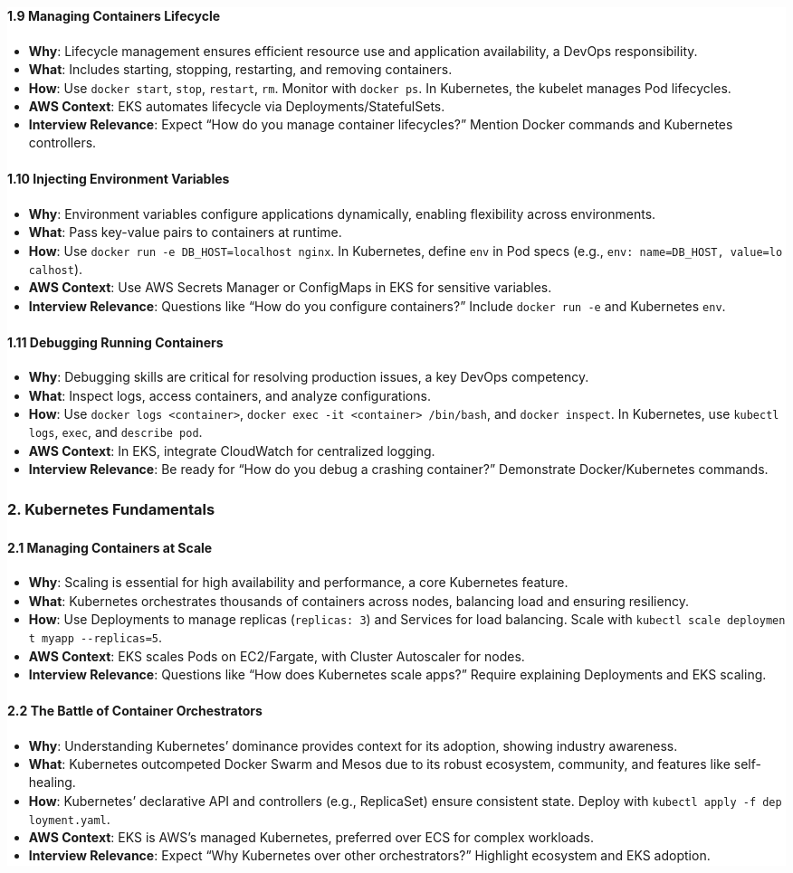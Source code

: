 #### 1.9 Managing Containers Lifecycle
- **Why**: Lifecycle management ensures efficient resource use and application availability, a DevOps responsibility.
- **What**: Includes starting, stopping, restarting, and removing containers.
- **How**: Use `docker start`, `stop`, `restart`, `rm`. Monitor with `docker ps`. In Kubernetes, the kubelet manages Pod lifecycles.
- **AWS Context**: EKS automates lifecycle via Deployments/StatefulSets.
- **Interview Relevance**: Expect “How do you manage container lifecycles?” Mention Docker commands and Kubernetes controllers.

#### 1.10 Injecting Environment Variables
- **Why**: Environment variables configure applications dynamically, enabling flexibility across environments.
- **What**: Pass key-value pairs to containers at runtime.
- **How**: Use `docker run -e DB_HOST=localhost nginx`. In Kubernetes, define `env` in Pod specs (e.g., `env: name=DB_HOST, value=localhost`).
- **AWS Context**: Use AWS Secrets Manager or ConfigMaps in EKS for sensitive variables.
- **Interview Relevance**: Questions like “How do you configure containers?” Include `docker run -e` and Kubernetes `env`.

#### 1.11 Debugging Running Containers
- **Why**: Debugging skills are critical for resolving production issues, a key DevOps competency.
- **What**: Inspect logs, access containers, and analyze configurations.
- **How**: Use `docker logs <container>`, `docker exec -it <container> /bin/bash`, and `docker inspect`. In Kubernetes, use `kubectl logs`, `exec`, and `describe pod`.
- **AWS Context**: In EKS, integrate CloudWatch for centralized logging.
- **Interview Relevance**: Be ready for “How do you debug a crashing container?” Demonstrate Docker/Kubernetes commands.

### 2. Kubernetes Fundamentals

#### 2.1 Managing Containers at Scale
- **Why**: Scaling is essential for high availability and performance, a core Kubernetes feature.
- **What**: Kubernetes orchestrates thousands of containers across nodes, balancing load and ensuring resiliency.
- **How**: Use Deployments to manage replicas (`replicas: 3`) and Services for load balancing. Scale with `kubectl scale deployment myapp --replicas=5`.
- **AWS Context**: EKS scales Pods on EC2/Fargate, with Cluster Autoscaler for nodes.
- **Interview Relevance**: Questions like “How does Kubernetes scale apps?” Require explaining Deployments and EKS scaling.

#### 2.2 The Battle of Container Orchestrators
- **Why**: Understanding Kubernetes’ dominance provides context for its adoption, showing industry awareness.
- **What**: Kubernetes outcompeted Docker Swarm and Mesos due to its robust ecosystem, community, and features like self-healing.
- **How**: Kubernetes’ declarative API and controllers (e.g., ReplicaSet) ensure consistent state. Deploy with `kubectl apply -f deployment.yaml`.
- **AWS Context**: EKS is AWS’s managed Kubernetes, preferred over ECS for complex workloads.
- **Interview Relevance**: Expect “Why Kubernetes over other orchestrators?” Highlight ecosystem and EKS adoption.
